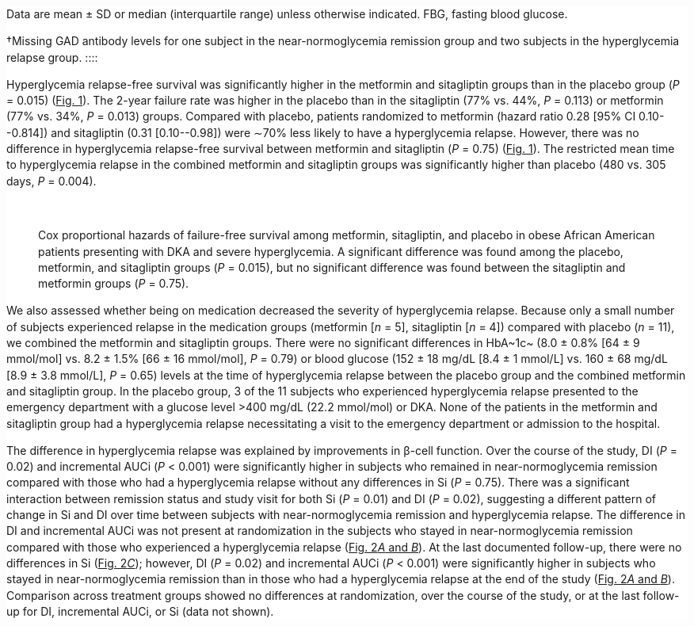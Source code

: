 Data are mean ± SD or median (interquartile range) unless otherwise
indicated. FBG, fasting blood glucose.

†Missing GAD antibody levels for one subject in the near-normoglycemia
remission group and two subjects in the hyperglycemia relapse group.
::::

Hyperglycemia relapse-free survival was significantly higher in the
metformin and sitagliptin groups than in the placebo group (*P* = 0.015)
([Fig. 1](#)). The 2-year failure rate was higher in the placebo than in
the sitagliptin (77% vs. 44%, *P* = 0.113) or metformin (77% vs. 34%,
*P* = 0.013) groups. Compared with placebo, patients randomized to
metformin (hazard ratio 0.28 \[95% CI 0.10--0.814\]) and sitagliptin
(0.31 \[0.10--0.98\]) were ∼70% less likely to have a hyperglycemia
relapse. However, there was no difference in hyperglycemia relapse-free
survival between metformin and sitagliptin (*P* = 0.75) ([Fig. 1](#)).
The restricted mean time to hyperglycemia relapse in the combined
metformin and sitagliptin groups was significantly higher than placebo
(480 vs. 305 days, *P* = 0.004).

<figure>
<p><img src="" /></p>
<figcaption>Cox proportional hazards of failure-free survival among
metformin, sitagliptin, and placebo in obese African American patients
presenting with DKA and severe hyperglycemia. A significant difference
was found among the placebo, metformin, and sitagliptin groups
(<em>P</em> = 0.015), but no significant difference was found between
the sitagliptin and metformin groups (<em>P</em> = 0.75).</figcaption>
</figure>

We also assessed whether being on medication decreased the severity of
hyperglycemia relapse. Because only a small number of subjects
experienced relapse in the medication groups (metformin \[*n* = 5\],
sitagliptin \[*n* = 4\]) compared with placebo (*n* = 11), we combined
the metformin and sitagliptin groups. There were no significant
differences in HbA~1c~ (8.0 ± 0.8% \[64 ± 9 mmol/mol\] vs. 8.2 ± 1.5%
\[66 ± 16 mmol/mol\], *P* = 0.79) or blood glucose (152 ± 18 mg/dL \[8.4
± 1 mmol/L\] vs. 160 ± 68 mg/dL \[8.9 ± 3.8 mmol/L\], *P* = 0.65) levels
at the time of hyperglycemia relapse between the placebo group and the
combined metformin and sitagliptin group. In the placebo group, 3 of the
11 subjects who experienced hyperglycemia relapse presented to the
emergency department with a glucose level \>400 mg/dL (22.2 mmol/mol) or
DKA. None of the patients in the metformin and sitagliptin group had a
hyperglycemia relapse necessitating a visit to the emergency department
or admission to the hospital.

The difference in hyperglycemia relapse was explained by improvements in
β-cell function. Over the course of the study, DI (*P* = 0.02) and
incremental AUCi (*P* \< 0.001) were significantly higher in subjects
who remained in near-normoglycemia remission compared with those who had
a hyperglycemia relapse without any differences in Si (*P* = 0.75).
There was a significant interaction between remission status and study
visit for both Si (*P* = 0.01) and DI (*P* = 0.02), suggesting a
different pattern of change in Si and DI over time between subjects with
near-normoglycemia remission and hyperglycemia relapse. The difference
in DI and incremental AUCi was not present at randomization in the
subjects who stayed in near-normoglycemia remission compared with those
who experienced a hyperglycemia relapse ([Fig. 2*A* and *B*](#)). At the
last documented follow-up, there were no differences in Si ([Fig.
2*C*](#)); however, DI (*P* = 0.02) and incremental AUCi (*P* \< 0.001)
were significantly higher in subjects who stayed in near-normoglycemia
remission than in those who had a hyperglycemia relapse at the end of
the study ([Fig. 2*A* and *B*](#)). Comparison across treatment groups
showed no differences at randomization, over the course of the study, or
at the last follow-up for DI, incremental AUCi, or Si (data not shown).